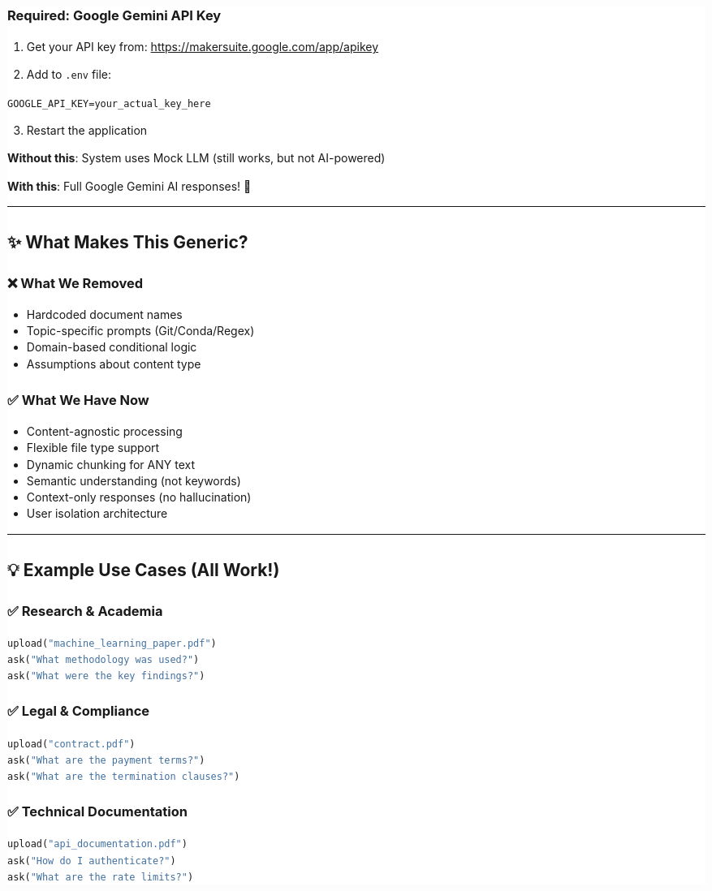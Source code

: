 ### Required: Google Gemini API Key

1. Get your API key from: https://makersuite.google.com/app/apikey

2. Add to `.env` file:
```env
GOOGLE_API_KEY=your_actual_key_here
```

3. Restart the application

**Without this**: System uses Mock LLM (still works, but not AI-powered)

**With this**: Full Google Gemini AI responses! 🚀

---

## ✨ What Makes This Generic?

### ❌ What We Removed
- Hardcoded document names
- Topic-specific prompts (Git/Conda/Regex)
- Domain-based conditional logic
- Assumptions about content type

### ✅ What We Have Now
- Content-agnostic processing
- Flexible file type support
- Dynamic chunking for ANY text
- Semantic understanding (not keywords)
- Context-only responses (no hallucination)
- User isolation architecture

---

## 💡 Example Use Cases (All Work!)

### ✅ Research & Academia
```python
upload("machine_learning_paper.pdf")
ask("What methodology was used?")
ask("What were the key findings?")
```

### ✅ Legal & Compliance
```python
upload("contract.pdf")
ask("What are the payment terms?")
ask("What are the termination clauses?")
```

### ✅ Technical Documentation
```python
upload("api_documentation.pdf")
ask("How do I authenticate?")
ask("What are the rate limits?")
```
